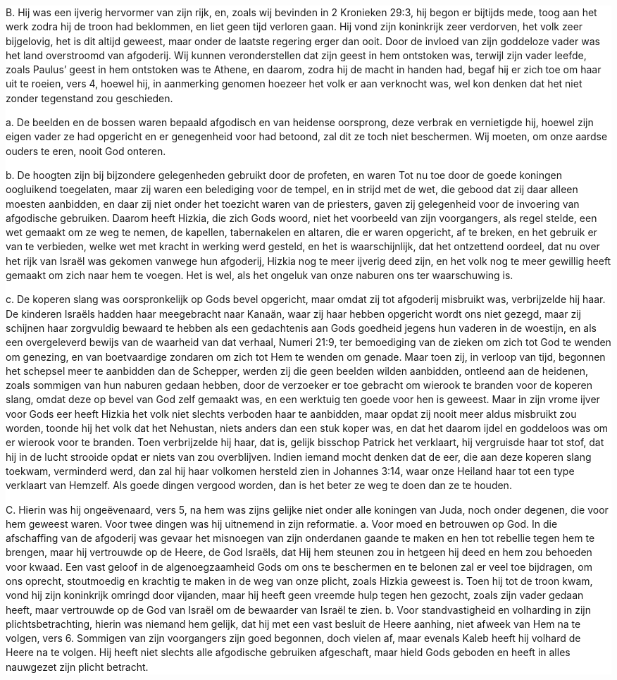 B. Hij was een ijverig hervormer van zijn rijk, en, zoals wij bevinden in 2 Kronieken 29:3, hij begon er bijtijds mede, toog aan het werk zodra hij de troon had beklommen, en liet geen tijd verloren gaan. Hij vond zijn koninkrijk zeer verdorven, het volk zeer bijgelovig, het is dit altijd geweest, maar onder de laatste regering erger dan ooit. Door de invloed van zijn goddeloze vader was het land overstroomd van afgoderij. Wij kunnen veronderstellen dat zijn geest in hem ontstoken was, terwijl zijn vader leefde, zoals Paulus’ geest in hem ontstoken was te Athene, en daarom, zodra hij de macht in handen had, begaf hij er zich toe om haar uit te roeien, vers 4, hoewel hij, in aanmerking genomen hoezeer het volk er aan verknocht was, wel kon denken dat het niet zonder tegenstand zou geschieden.

a. De beelden en de bossen waren bepaald afgodisch en van heidense oorsprong, deze verbrak en vernietigde hij, hoewel zijn eigen vader ze had opgericht en er genegenheid voor had betoond, zal dit ze toch niet beschermen. Wij moeten, om onze aardse ouders te eren, nooit God onteren.

b. De hoogten zijn bij bijzondere gelegenheden gebruikt door de profeten, en waren Tot nu toe door de goede koningen oogluikend toegelaten, maar zij waren een belediging voor de tempel, en in strijd met de wet, die gebood dat zij daar alleen moesten aanbidden, en daar zij niet onder het toezicht waren van de priesters, gaven zij gelegenheid voor de invoering van afgodische gebruiken. Daarom heeft Hizkia, die zich Gods woord, niet het voorbeeld van zijn voorgangers, als regel stelde, een wet gemaakt om ze weg te nemen, de kapellen, tabernakelen en altaren, die er waren opgericht, af te breken, en het gebruik er van te verbieden, welke wet met kracht in werking werd gesteld, en het is waarschijnlijk, dat het ontzettend oordeel, dat nu over het rijk van Israël was gekomen vanwege hun afgoderij, Hizkia nog te meer ijverig deed zijn, en het volk nog te meer gewillig heeft gemaakt om zich naar hem te voegen. Het is wel, als het ongeluk van onze naburen ons ter waarschuwing is.

c. De koperen slang was oorspronkelijk op Gods bevel opgericht, maar omdat zij tot afgoderij misbruikt was, verbrijzelde hij haar. De kinderen Israëls hadden haar meegebracht naar Kanaän, waar zij haar hebben opgericht wordt ons niet gezegd, maar zij schijnen haar zorgvuldig bewaard te hebben als een gedachtenis aan Gods goedheid jegens hun vaderen in de woestijn, en als een overgeleverd bewijs van de waarheid van dat verhaal, Numeri 21:9, ter bemoediging van de zieken om zich tot God te wenden om genezing, en van boetvaardige zondaren om zich tot Hem te wenden om genade. Maar toen zij, in verloop van tijd, begonnen het schepsel meer te aanbidden dan de Schepper, werden zij die geen beelden wilden aanbidden, ontleend aan de heidenen, zoals sommigen van hun naburen gedaan hebben, door de verzoeker er toe gebracht om wierook te branden voor de koperen slang, omdat deze op bevel van God zelf gemaakt was, en een werktuig ten goede voor hen is geweest. 
Maar in zijn vrome ijver voor Gods eer heeft Hizkia het volk niet slechts verboden haar te aanbidden, maar opdat zij nooit meer aldus misbruikt zou worden, toonde hij het volk dat het Nehustan, niets anders dan een stuk koper was, en dat het daarom ijdel en goddeloos was om er wierook voor te branden. Toen verbrijzelde hij haar, dat is, gelijk bisschop Patrick het verklaart, hij vergruisde haar tot stof, dat hij in de lucht strooide opdat er niets van zou overblijven. Indien iemand mocht denken dat de eer, die aan deze koperen slang toekwam, verminderd werd, dan zal hij haar volkomen hersteld zien in Johannes 3:14, waar onze Heiland haar tot een type verklaart van Hemzelf. Als goede dingen vergood worden, dan is het beter ze weg te doen dan ze te houden.

C. Hierin was hij ongeëvenaard, vers 5, na hem was zijns gelijke niet onder alle koningen van Juda, noch onder degenen, die voor hem geweest waren. Voor twee dingen was hij uitnemend in zijn reformatie.
a. Voor moed en betrouwen op God. In die afschaffing van de afgoderij was gevaar het misnoegen van zijn onderdanen gaande te maken en hen tot rebellie tegen hem te brengen, maar hij vertrouwde op de Heere, de God Israëls, dat Hij hem steunen zou in hetgeen hij deed en hem zou behoeden voor kwaad. Een vast geloof in de algenoegzaamheid Gods om ons te beschermen en te belonen zal er veel toe bijdragen, om ons oprecht, stoutmoedig en krachtig te maken in de weg van onze plicht, zoals Hizkia geweest is. Toen hij tot de troon kwam, vond hij zijn koninkrijk omringd door vijanden, maar hij heeft geen vreemde hulp tegen hen gezocht, zoals zijn vader gedaan heeft, maar vertrouwde op de God van Israël om de bewaarder van Israël te zien.
b. Voor standvastigheid en volharding in zijn plichtsbetrachting, hierin was niemand hem gelijk, dat hij met een vast besluit de Heere aanhing, niet afweek van Hem na te volgen, vers 6. Sommigen van zijn voorgangers zijn goed begonnen, doch vielen af, maar evenals Kaleb heeft hij volhard de Heere na te volgen. Hij heeft niet slechts alle afgodische gebruiken afgeschaft, maar hield Gods geboden en heeft in alles nauwgezet zijn plicht betracht.
